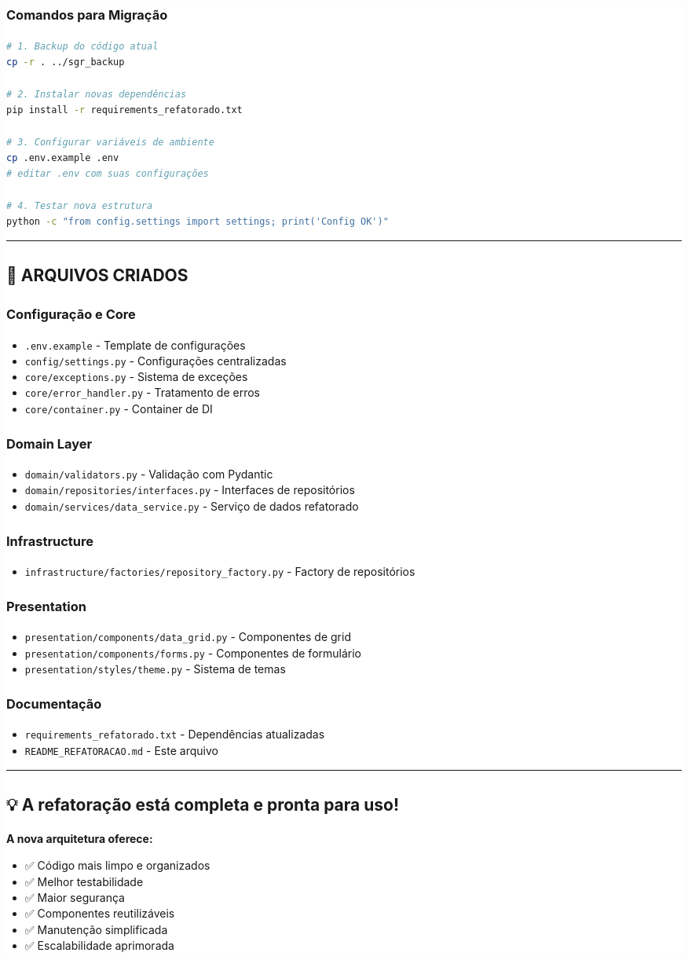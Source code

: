 ### **Comandos para Migração**
```bash
# 1. Backup do código atual
cp -r . ../sgr_backup

# 2. Instalar novas dependências
pip install -r requirements_refatorado.txt

# 3. Configurar variáveis de ambiente
cp .env.example .env
# editar .env com suas configurações

# 4. Testar nova estrutura
python -c "from config.settings import settings; print('Config OK')"
```

---

## 📁 ARQUIVOS CRIADOS

### **Configuração e Core**
- `.env.example` - Template de configurações
- `config/settings.py` - Configurações centralizadas
- `core/exceptions.py` - Sistema de exceções
- `core/error_handler.py` - Tratamento de erros
- `core/container.py` - Container de DI

### **Domain Layer**
- `domain/validators.py` - Validação com Pydantic
- `domain/repositories/interfaces.py` - Interfaces de repositórios
- `domain/services/data_service.py` - Serviço de dados refatorado

### **Infrastructure**
- `infrastructure/factories/repository_factory.py` - Factory de repositórios

### **Presentation**
- `presentation/components/data_grid.py` - Componentes de grid
- `presentation/components/forms.py` - Componentes de formulário
- `presentation/styles/theme.py` - Sistema de temas

### **Documentação**
- `requirements_refatorado.txt` - Dependências atualizadas
- `README_REFATORACAO.md` - Este arquivo

---

## 💡 **A refatoração está completa e pronta para uso!**

**A nova arquitetura oferece:**
- ✅ Código mais limpo e organizados
- ✅ Melhor testabilidade
- ✅ Maior segurança
- ✅ Componentes reutilizáveis
- ✅ Manutenção simplificada
- ✅ Escalabilidade aprimorada